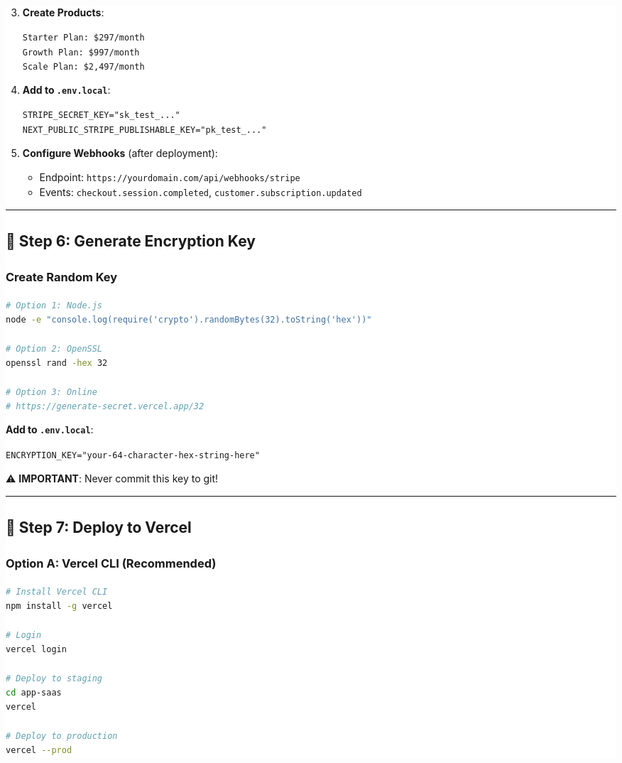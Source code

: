 3. **Create Products**:
   ```
   Starter Plan: $297/month
   Growth Plan: $997/month
   Scale Plan: $2,497/month
   ```

4. **Add to `.env.local`**:
   ```env
   STRIPE_SECRET_KEY="sk_test_..."
   NEXT_PUBLIC_STRIPE_PUBLISHABLE_KEY="pk_test_..."
   ```

5. **Configure Webhooks** (after deployment):
   - Endpoint: `https://yourdomain.com/api/webhooks/stripe`
   - Events: `checkout.session.completed`, `customer.subscription.updated`

---

## 🔑 Step 6: Generate Encryption Key

### Create Random Key

```bash
# Option 1: Node.js
node -e "console.log(require('crypto').randomBytes(32).toString('hex'))"

# Option 2: OpenSSL
openssl rand -hex 32

# Option 3: Online
# https://generate-secret.vercel.app/32
```

**Add to `.env.local`**:
```env
ENCRYPTION_KEY="your-64-character-hex-string-here"
```

⚠️ **IMPORTANT**: Never commit this key to git!

---

## 🚀 Step 7: Deploy to Vercel

### Option A: Vercel CLI (Recommended)

```bash
# Install Vercel CLI
npm install -g vercel

# Login
vercel login

# Deploy to staging
cd app-saas
vercel

# Deploy to production
vercel --prod
```
